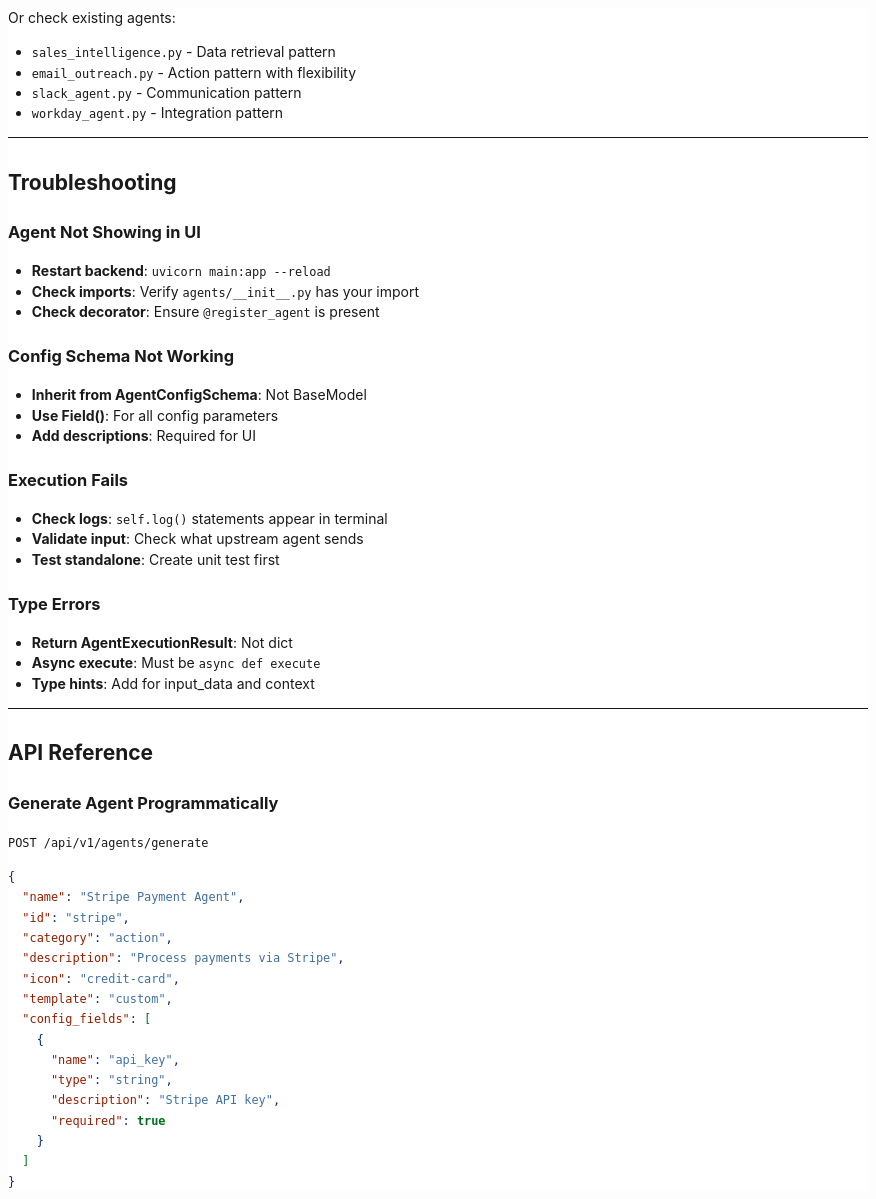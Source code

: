 Or check existing agents:
- `sales_intelligence.py` - Data retrieval pattern
- `email_outreach.py` - Action pattern with flexibility
- `slack_agent.py` - Communication pattern
- `workday_agent.py` - Integration pattern

---

## Troubleshooting

### Agent Not Showing in UI
- **Restart backend**: `uvicorn main:app --reload`
- **Check imports**: Verify `agents/__init__.py` has your import
- **Check decorator**: Ensure `@register_agent` is present

### Config Schema Not Working
- **Inherit from AgentConfigSchema**: Not BaseModel
- **Use Field()**: For all config parameters
- **Add descriptions**: Required for UI

### Execution Fails
- **Check logs**: `self.log()` statements appear in terminal
- **Validate input**: Check what upstream agent sends
- **Test standalone**: Create unit test first

### Type Errors
- **Return AgentExecutionResult**: Not dict
- **Async execute**: Must be `async def execute`
- **Type hints**: Add for input_data and context

---

## API Reference

### Generate Agent Programmatically

```bash
POST /api/v1/agents/generate
```

```json
{
  "name": "Stripe Payment Agent",
  "id": "stripe",
  "category": "action",
  "description": "Process payments via Stripe",
  "icon": "credit-card",
  "template": "custom",
  "config_fields": [
    {
      "name": "api_key",
      "type": "string",
      "description": "Stripe API key",
      "required": true
    }
  ]
}
```
